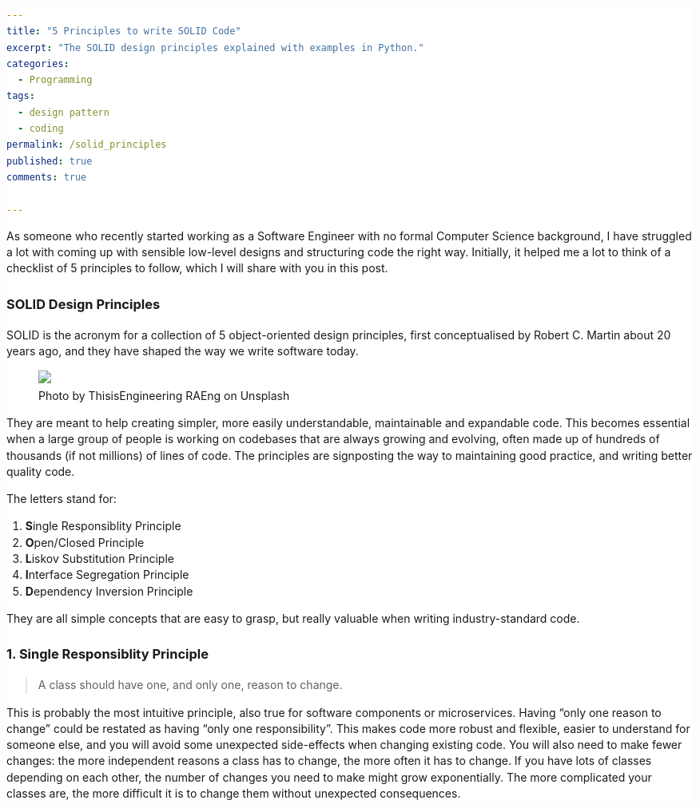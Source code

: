 ```yaml
---
title: "5 Principles to write SOLID Code"
excerpt: "The SOLID design principles explained with examples in Python."
categories:
  - Programming
tags:
  - design pattern
  - coding
permalink: /solid_principles
published: true
comments: true

---
```


As someone who recently started working as a Software Engineer with no formal Computer Science background, I have struggled a lot with coming up with sensible low-level designs and structuring code the right way. Initially, it helped me a lot to think of a checklist of 5 principles to follow, which I will share with you in this post.

### SOLID Design Principles

SOLID is the acronym for a collection of 5 object-oriented design principles, first conceptualised by Robert C. Martin about 20 years ago, and they have shaped the way we write software today.

<figure>
	<img src="http://alexandrasouly.github.io/images/thisisengineering-raeng-64YrPKiguAE-unsplash.jpg">
	<figcaption >Photo by ThisisEngineering RAEng on Unsplash</figcaption>
</figure>

They are meant to help creating simpler, more easily understandable, maintainable and expandable code. This becomes essential when a large group of people is working on codebases that are always growing and evolving, often made up of hundreds of thousands (if not millions) of lines of code. The principles are signposting the way to maintaining good practice, and writing better quality code.

The letters stand for:

1. **S**ingle Responsiblity Principle
2. **O**pen/Closed Principle
3. **L**iskov Substitution Principle
4. **I**nterface Segregation Principle
5. **D**ependency Inversion Principle

They are all simple concepts that are easy to grasp, but really valuable when writing industry-standard code.

### 1. Single Responsiblity Principle

>A class should have one, and only one, reason to change.

This is probably the most intuitive principle, also true for software components or microservices. Having “only one reason to change” could be restated as having “only one responsibility”. This makes code more robust and flexible, easier to understand for someone else, and you will avoid some unexpected side-effects when changing existing code. You will also need to make fewer changes: the more independent reasons a class has to change, the more often it has to change. If you have lots of classes depending on each other, the number of changes you need to make might grow exponentially. The more complicated your classes are, the more difficult it is to change them without unexpected consequences.
